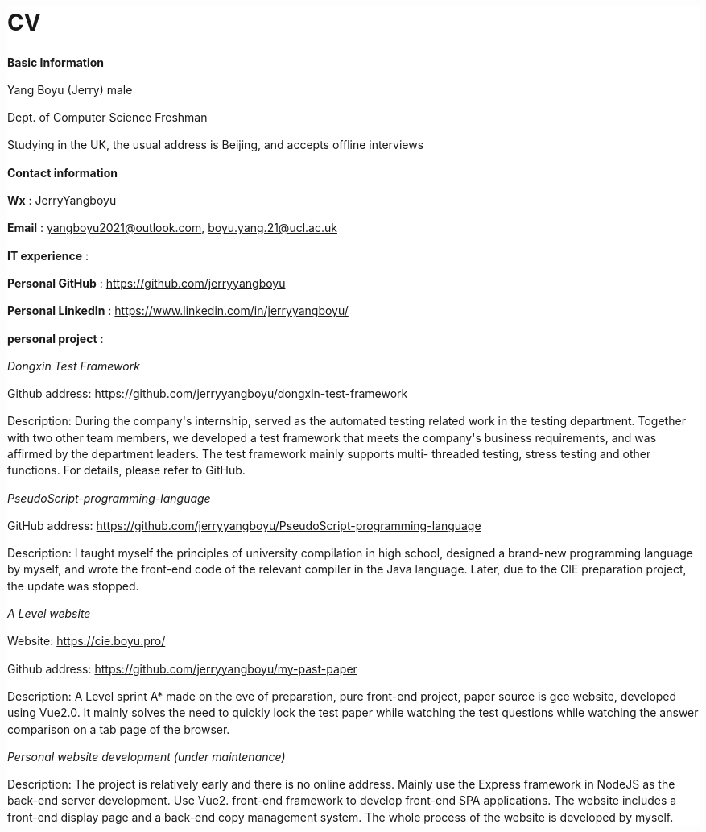 # CV
**Basic Information**

Yang Boyu (Jerry) male

Dept. of Computer Science Freshman

Studying in the UK, the usual address is Beijing, and accepts offline interviews

**Contact information**

**Wx** : JerryYangboyu

**Email** : yangboyu2021@outlook.com, boyu.yang.21@ucl.ac.uk

**IT experience** :

**Personal GitHub** : https://github.com/jerryyangboyu

**Personal LinkedIn** : https://www.linkedin.com/in/jerryyangboyu/

**personal project** :

_Dongxin Test Framework_

Github address: https://github.com/jerryyangboyu/dongxin-test-framework

Description: During the company's internship, served as the automated testing
related work in the testing department. Together with two other team members, we
developed a test framework that meets the company's business requirements, and
was affirmed by the department leaders. The test framework mainly supports multi-
threaded testing, stress testing and other functions. For details, please refer to
GitHub.

_PseudoScript-programming-language_

GitHub address: https://github.com/jerryyangboyu/PseudoScript-programming-language

Description: I taught myself the principles of university compilation in high school,
designed a brand-new programming language by myself, and wrote the front-end
code of the relevant compiler in the Java language. Later, due to the CIE preparation
project, the update was stopped.

_A Level website_

Website: https://cie.boyu.pro/


Github address: https://github.com/jerryyangboyu/my-past-paper

Description: A Level sprint A* made on the eve of preparation, pure front-end
project, paper source is gce website, developed using Vue2.0. It mainly solves the
need to quickly lock the test paper while watching the test questions while watching
the answer comparison on a tab page of the browser.

_Personal website development (under maintenance)_

Description: The project is relatively early and there is no online address. Mainly use
the Express framework in NodeJS as the back-end server development. Use Vue2.
front-end framework to develop front-end SPA applications. The website includes a
front-end display page and a back-end copy management system. The whole
process of the website is developed by myself.
